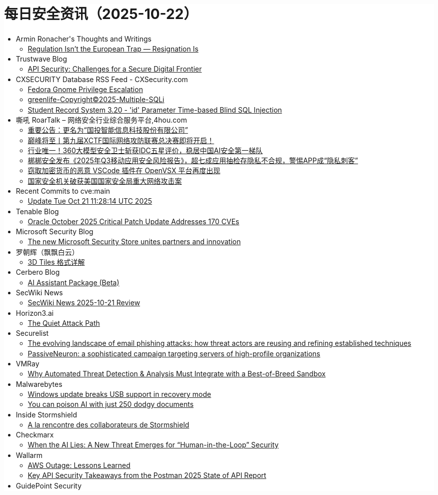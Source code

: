 # 每日安全资讯（2025-10-22）

- Armin Ronacher's Thoughts and Writings
  - [Regulation Isn’t the European Trap — Resignation Is](https://lucumr.pocoo.org/2025/10/21/eu-resigation/)
- Trustwave Blog
  - [API Security: Challenges for a Secure Digital Frontier](https://www.trustwave.com/en-us/resources/blogs/trustwave-blog/api-security-challenges-for-a-secure-digital-frontier/)
- CXSECURITY Database RSS Feed - CXSecurity.com
  - [Fedora Gnome Privilege Escalation](https://cxsecurity.com/issue/WLB-2025100011)
  - [greenlife-Copyright©2025-Multiple-SQLi](https://cxsecurity.com/issue/WLB-2025100010)
  - [Student Record System 3.20 - 'id' Parameter Time-based Blind SQL Injection](https://cxsecurity.com/issue/WLB-2025100009)
- 嘶吼 RoarTalk – 网络安全行业综合服务平台,4hou.com
  - [重要公告：更名为“国投智能信息科技股份有限公司”](https://www.4hou.com/posts/9j5P)
  - [巅峰将至丨第九届XCTF国际网络攻防联赛总决赛即将开启！](https://www.4hou.com/posts/335r)
  - [行业唯一！360大模型安全卫士斩获IDC五星评价，稳居中国AI安全第一梯队](https://www.4hou.com/posts/6M57)
  - [梆梆安全发布《2025年Q3移动应用安全风险报告》，超七成应用抽检存隐私不合规，警惕APP成“隐私刺客”](https://www.4hou.com/posts/4272)
  - [窃取加密货币的恶意 VSCode 插件在 OpenVSX 平台再度出现](https://www.4hou.com/posts/PGvz)
  - [国家安全机关破获美国国家安全局重大网络攻击案](https://www.4hou.com/posts/2X5J)
- Recent Commits to cve:main
  - [Update Tue Oct 21 11:28:14 UTC 2025](https://github.com/trickest/cve/commit/8a9d02d31c5544a18fddeb2ea0c9f2b55751db0f)
- Tenable Blog
  - [Oracle October 2025 Critical Patch Update Addresses 170 CVEs](https://www.tenable.com/blog/oracle-october-2025-critical-patch-update-addresses-170-cves)
- Microsoft Security Blog
  - [The new Microsoft Security Store unites partners and innovation](https://www.microsoft.com/en-us/security/blog/2025/10/21/the-new-microsoft-security-store-unites-partners-and-innovation/)
- 罗朝辉（飘飘白云）
  - [3D Tiles 格式详解](https://blog.csdn.net/kesalin/article/details/153677066)
- Cerbero Blog
  - [AI Assistant Package (Beta)](https://blog.cerbero.io/ai-assistant-package-beta/)
- SecWiki News
  - [SecWiki News 2025-10-21 Review](http://www.sec-wiki.com/?2025-10-21)
- Horizon3.ai
  - [The Quiet Attack Path](https://horizon3.ai/attack-research/attack-blogs/the-quiet-attack-path/)
- Securelist
  - [The evolving landscape of email phishing attacks: how threat actors are reusing and refining established techniques](https://securelist.com/email-phishing-techniques-2025/117801/)
  - [PassiveNeuron: a sophisticated campaign targeting servers of high-profile organizations](https://securelist.com/passiveneuron-campaign-with-apt-implants-and-cobalt-strike/117745/)
- VMRay
  - [Why Automated Threat Detection & Analysis Must Integrate with a Best-of-Breed Sandbox](https://www.vmray.com/automated-threat-detection-and-sandboxing/)
- Malwarebytes
  - [Windows update breaks USB support in recovery mode](https://www.malwarebytes.com/blog/news/2025/10/windows-update-breaks-usb-support-in-recovery-mode)
  - [You can poison AI with just 250 dodgy documents](https://www.malwarebytes.com/blog/ai/2025/10/you-can-poison-ai-with-just-250-dodgy-documents)
- Inside Stormshield
  - [A la rencontre des collaborateurs de Stormshield](https://stories.stormshield.com/a-la-rencontre-des-collaborateurs-de-stormshield/)
- Checkmarx
  - [When the AI Lies: A New Threat Emerges for “Human-in-the-Loop” Security](https://checkmarx.com/blog/when-the-ai-lies-a-new-threat-emerges-for-human-in-the-loop-security/)
- Wallarm
  - [AWS Outage: Lessons Learned](https://lab.wallarm.com/aws-outage-lessons-learned/)
  - [Key API Security Takeaways from the Postman 2025 State of API Report](https://lab.wallarm.com/key-api-security-takeaways-postman-2025-state-of-api-report/)
- GuidePoint Security